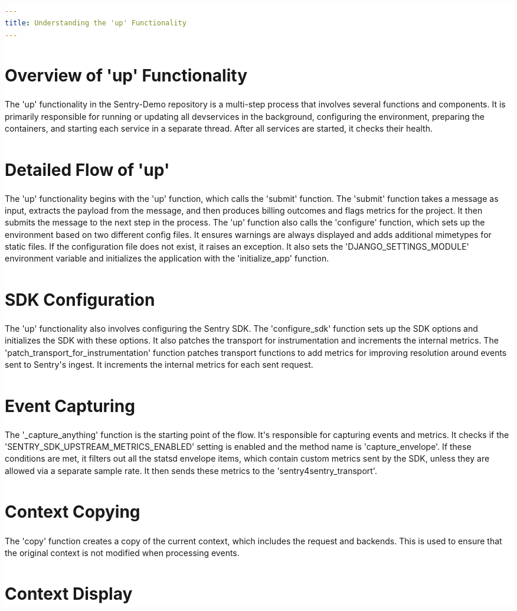 ```yaml
---
title: Understanding the 'up' Functionality
---
```

# Overview of 'up' Functionality

The 'up' functionality in the Sentry-Demo repository is a multi-step process that involves several functions and components. It is primarily responsible for running or updating all devservices in the background, configuring the environment, preparing the containers, and starting each service in a separate thread. After all services are started, it checks their health.

# Detailed Flow of 'up'

The 'up' functionality begins with the 'up' function, which calls the 'submit' function. The 'submit' function takes a message as input, extracts the payload from the message, and then produces billing outcomes and flags metrics for the project. It then submits the message to the next step in the process. The 'up' function also calls the 'configure' function, which sets up the environment based on two different config files. It ensures warnings are always displayed and adds additional mimetypes for static files. If the configuration file does not exist, it raises an exception. It also sets the 'DJANGO_SETTINGS_MODULE' environment variable and initializes the application with the 'initialize_app' function.

# SDK Configuration

The 'up' functionality also involves configuring the Sentry SDK. The 'configure_sdk' function sets up the SDK options and initializes the SDK with these options. It also patches the transport for instrumentation and increments the internal metrics. The 'patch_transport_for_instrumentation' function patches transport functions to add metrics for improving resolution around events sent to Sentry's ingest. It increments the internal metrics for each sent request.

# Event Capturing

The '\_capture_anything' function is the starting point of the flow. It's responsible for capturing events and metrics. It checks if the 'SENTRY_SDK_UPSTREAM_METRICS_ENABLED' setting is enabled and the method name is 'capture_envelope'. If these conditions are met, it filters out all the statsd envelope items, which contain custom metrics sent by the SDK, unless they are allowed via a separate sample rate. It then sends these metrics to the 'sentry4sentry_transport'.

# Context Copying

The 'copy' function creates a copy of the current context, which includes the request and backends. This is used to ensure that the original context is not modified when processing events.

# Context Display
